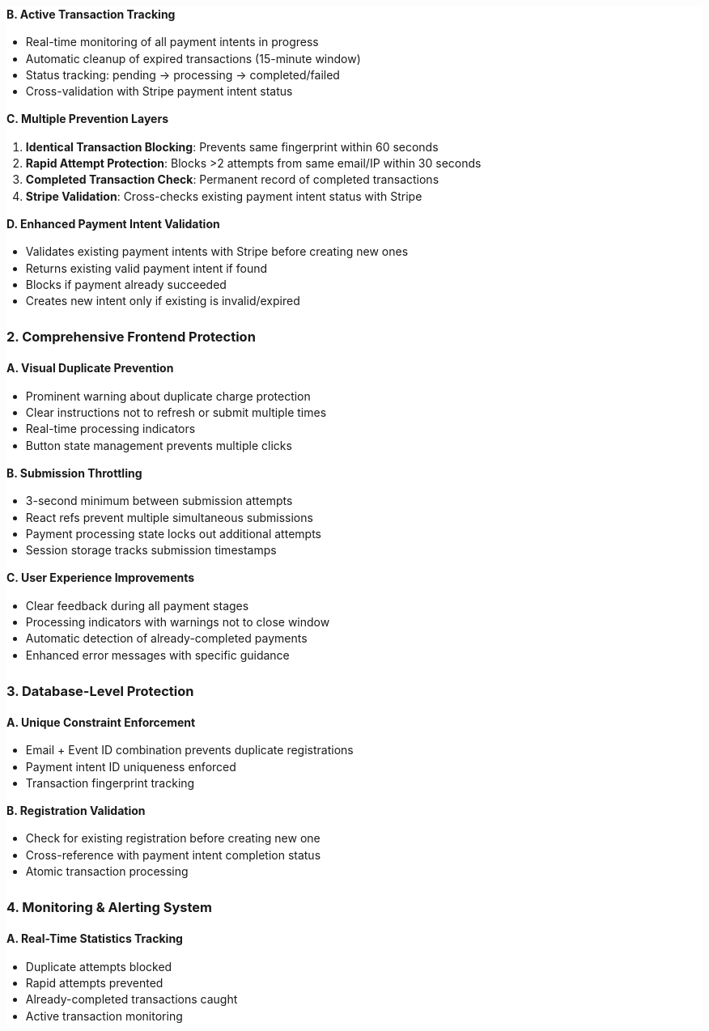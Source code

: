 **B. Active Transaction Tracking**
- Real-time monitoring of all payment intents in progress
- Automatic cleanup of expired transactions (15-minute window)
- Status tracking: pending → processing → completed/failed
- Cross-validation with Stripe payment intent status

**C. Multiple Prevention Layers**
1. **Identical Transaction Blocking**: Prevents same fingerprint within 60 seconds
2. **Rapid Attempt Protection**: Blocks >2 attempts from same email/IP within 30 seconds
3. **Completed Transaction Check**: Permanent record of completed transactions
4. **Stripe Validation**: Cross-checks existing payment intent status with Stripe

**D. Enhanced Payment Intent Validation**
- Validates existing payment intents with Stripe before creating new ones
- Returns existing valid payment intent if found
- Blocks if payment already succeeded
- Creates new intent only if existing is invalid/expired

### 2. Comprehensive Frontend Protection

**A. Visual Duplicate Prevention**
- Prominent warning about duplicate charge protection
- Clear instructions not to refresh or submit multiple times
- Real-time processing indicators
- Button state management prevents multiple clicks

**B. Submission Throttling**
- 3-second minimum between submission attempts
- React refs prevent multiple simultaneous submissions
- Payment processing state locks out additional attempts
- Session storage tracks submission timestamps

**C. User Experience Improvements**
- Clear feedback during all payment stages
- Processing indicators with warnings not to close window
- Automatic detection of already-completed payments
- Enhanced error messages with specific guidance

### 3. Database-Level Protection

**A. Unique Constraint Enforcement**
- Email + Event ID combination prevents duplicate registrations
- Payment intent ID uniqueness enforced
- Transaction fingerprint tracking

**B. Registration Validation**
- Check for existing registration before creating new one
- Cross-reference with payment intent completion status
- Atomic transaction processing

### 4. Monitoring & Alerting System

**A. Real-Time Statistics Tracking**
- Duplicate attempts blocked
- Rapid attempts prevented
- Already-completed transactions caught
- Active transaction monitoring
